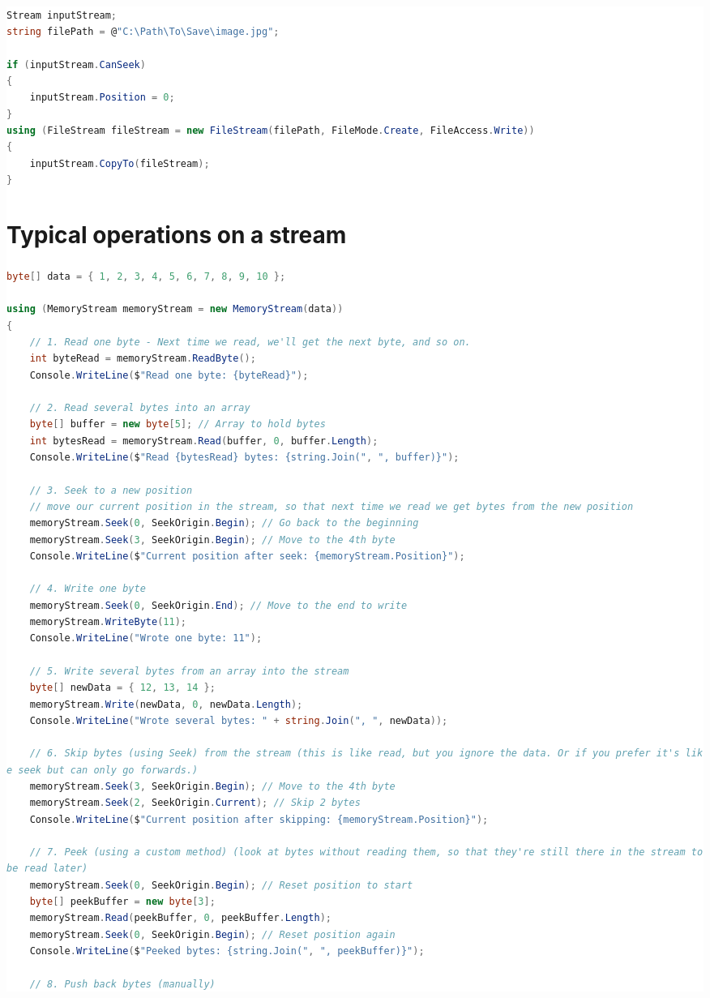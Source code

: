 ```cs - convert "Stream" to physical image file ".jpg"
Stream inputStream;
string filePath = @"C:\Path\To\Save\image.jpg";

if (inputStream.CanSeek)
{
    inputStream.Position = 0;
}
using (FileStream fileStream = new FileStream(filePath, FileMode.Create, FileAccess.Write))
{
    inputStream.CopyTo(fileStream);
}
```

# Typical operations on a stream

```cs
byte[] data = { 1, 2, 3, 4, 5, 6, 7, 8, 9, 10 };

using (MemoryStream memoryStream = new MemoryStream(data))
{
    // 1. Read one byte - Next time we read, we'll get the next byte, and so on.
    int byteRead = memoryStream.ReadByte();
    Console.WriteLine($"Read one byte: {byteRead}");

    // 2. Read several bytes into an array
    byte[] buffer = new byte[5]; // Array to hold bytes
    int bytesRead = memoryStream.Read(buffer, 0, buffer.Length);
    Console.WriteLine($"Read {bytesRead} bytes: {string.Join(", ", buffer)}");

    // 3. Seek to a new position
    // move our current position in the stream, so that next time we read we get bytes from the new position
    memoryStream.Seek(0, SeekOrigin.Begin); // Go back to the beginning
    memoryStream.Seek(3, SeekOrigin.Begin); // Move to the 4th byte
    Console.WriteLine($"Current position after seek: {memoryStream.Position}");

    // 4. Write one byte
    memoryStream.Seek(0, SeekOrigin.End); // Move to the end to write
    memoryStream.WriteByte(11);
    Console.WriteLine("Wrote one byte: 11");

    // 5. Write several bytes from an array into the stream
    byte[] newData = { 12, 13, 14 };
    memoryStream.Write(newData, 0, newData.Length);
    Console.WriteLine("Wrote several bytes: " + string.Join(", ", newData));

    // 6. Skip bytes (using Seek) from the stream (this is like read, but you ignore the data. Or if you prefer it's like seek but can only go forwards.)
    memoryStream.Seek(3, SeekOrigin.Begin); // Move to the 4th byte
    memoryStream.Seek(2, SeekOrigin.Current); // Skip 2 bytes
    Console.WriteLine($"Current position after skipping: {memoryStream.Position}");

    // 7. Peek (using a custom method) (look at bytes without reading them, so that they're still there in the stream to be read later)
    memoryStream.Seek(0, SeekOrigin.Begin); // Reset position to start
    byte[] peekBuffer = new byte[3];
    memoryStream.Read(peekBuffer, 0, peekBuffer.Length);
    memoryStream.Seek(0, SeekOrigin.Begin); // Reset position again
    Console.WriteLine($"Peeked bytes: {string.Join(", ", peekBuffer)}");

    // 8. Push back bytes (manually)
```